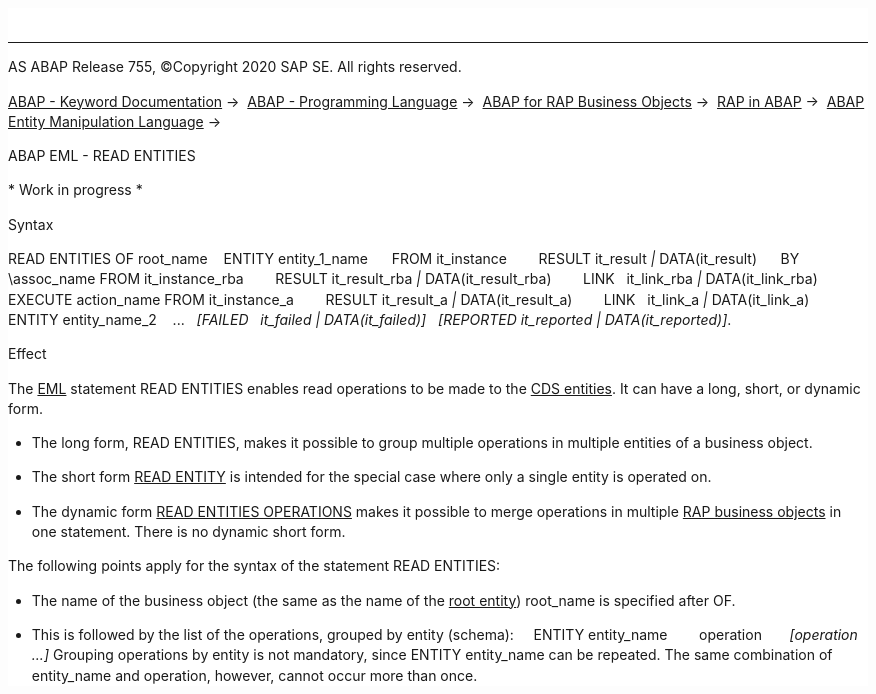 
  

* * *

AS ABAP Release 755, ©Copyright 2020 SAP SE. All rights reserved.

[ABAP - Keyword Documentation](javascript:call_link\('abenabap.htm'\)) →  [ABAP - Programming Language](javascript:call_link\('abenabap_reference.htm'\)) →  [ABAP for RAP Business Objects](javascript:call_link\('abenabap_business_objects.htm'\)) →  [RAP in ABAP](javascript:call_link\('abenrestful_abap_programming.htm'\)) →  [ABAP Entity Manipulation Language](javascript:call_link\('abeneml.htm'\)) → 

ABAP EML - READ ENTITIES

\* Work in progress \*

Syntax

READ ENTITIES OF root\_name
   ENTITY entity\_1\_name
     FROM it\_instance
       RESULT it\_result *|* DATA(it\_result)
     BY \\assoc\_name FROM it\_instance\_rba
       RESULT it\_result\_rba *|* DATA(it\_result\_rba)
       LINK   it\_link\_rba *|* DATA(it\_link\_rba)
     EXECUTE action\_name FROM it\_instance\_a
       RESULT it\_result\_a *|* DATA(it\_result\_a)
       LINK   it\_link\_a *|* DATA(it\_link\_a)
   ENTITY entity\_name\_2
   ...
  *\[*FAILED   it\_failed *|* DATA(it\_failed)*\]*
  *\[*REPORTED it\_reported *|* DATA(it\_reported)*\]*.

Effect

The [EML](javascript:call_link\('abeneml.htm'\)) statement READ ENTITIES enables read operations to be made to the [CDS entities](javascript:call_link\('abencds_entity_glosry.htm'\) "Glossary Entry"). It can have a long, short, or dynamic form.

-   The long form, READ ENTITIES, makes it possible to group multiple operations in multiple entities of a business object.

-   The short form [READ ENTITY](javascript:call_link\('abeneml_read_entity.htm'\)) is intended for the special case where only a single entity is operated on.

-   The dynamic form [READ ENTITIES OPERATIONS](javascript:call_link\('abeneml_read_entities_op.htm'\)) makes it possible to merge operations in multiple [RAP business objects](javascript:call_link\('abenrap_bo_glosry.htm'\) "Glossary Entry") in one statement. There is no dynamic short form.

The following points apply for the syntax of the statement READ ENTITIES:

-   The name of the business object (the same as the name of the [root entity](javascript:call_link\('abenroot_entity_glosry.htm'\) "Glossary Entry")) root\_name is specified after OF.

-   This is followed by the list of the operations, grouped by entity (schema):
        ENTITY entity\_name
           operation
          *\[*operation ...*\]*
    Grouping operations by entity is not mandatory, since ENTITY entity\_name can be repeated. The same combination of entity\_name and operation, however, cannot occur more than once.
